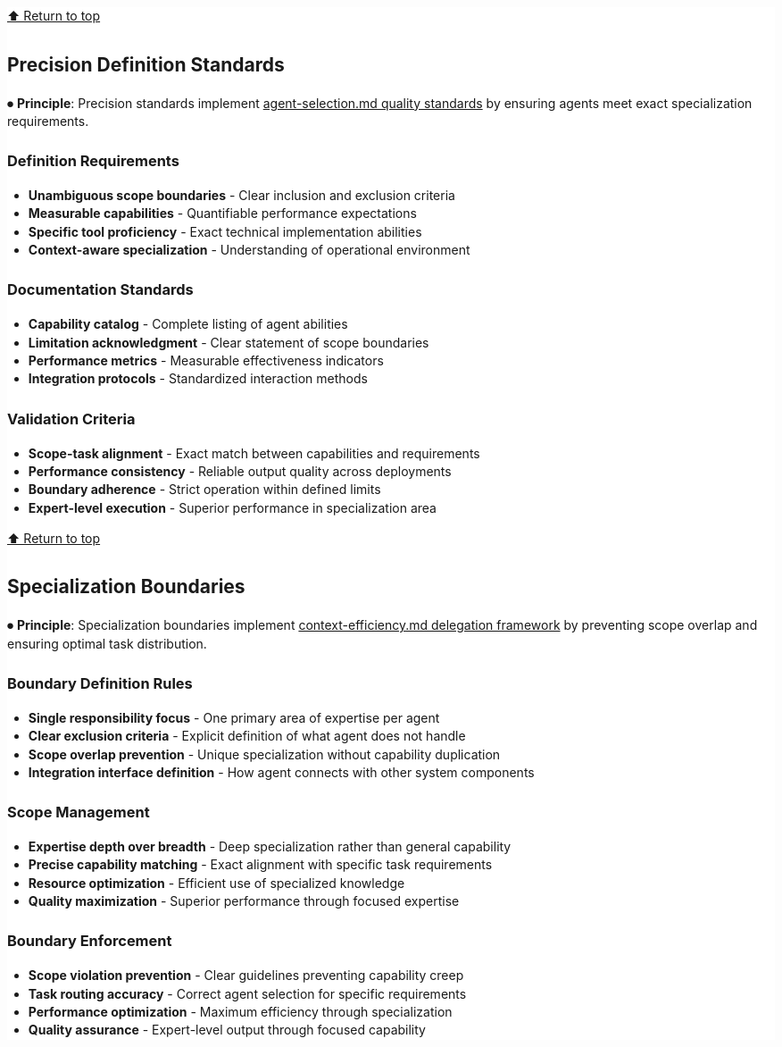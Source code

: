[⬆ Return to top](#agent-definition---expert-scope-requirements)

## Precision Definition Standards

⏺ **Principle**: Precision standards implement [agent-selection.md quality standards](agent-selection.md#quality-standards) by ensuring agents meet exact specialization requirements.

### Definition Requirements
- **Unambiguous scope boundaries** - Clear inclusion and exclusion criteria
- **Measurable capabilities** - Quantifiable performance expectations
- **Specific tool proficiency** - Exact technical implementation abilities
- **Context-aware specialization** - Understanding of operational environment

### Documentation Standards
- **Capability catalog** - Complete listing of agent abilities
- **Limitation acknowledgment** - Clear statement of scope boundaries
- **Performance metrics** - Measurable effectiveness indicators
- **Integration protocols** - Standardized interaction methods

### Validation Criteria
- **Scope-task alignment** - Exact match between capabilities and requirements
- **Performance consistency** - Reliable output quality across deployments
- **Boundary adherence** - Strict operation within defined limits
- **Expert-level execution** - Superior performance in specialization area

[⬆ Return to top](#agent-definition---expert-scope-requirements)

## Specialization Boundaries

⏺ **Principle**: Specialization boundaries implement [context-efficiency.md delegation framework](context-efficiency.md#agent-delegation-framework) by preventing scope overlap and ensuring optimal task distribution.

### Boundary Definition Rules
- **Single responsibility focus** - One primary area of expertise per agent
- **Clear exclusion criteria** - Explicit definition of what agent does not handle
- **Scope overlap prevention** - Unique specialization without capability duplication
- **Integration interface definition** - How agent connects with other system components

### Scope Management
- **Expertise depth over breadth** - Deep specialization rather than general capability
- **Precise capability matching** - Exact alignment with specific task requirements
- **Resource optimization** - Efficient use of specialized knowledge
- **Quality maximization** - Superior performance through focused expertise

### Boundary Enforcement
- **Scope violation prevention** - Clear guidelines preventing capability creep
- **Task routing accuracy** - Correct agent selection for specific requirements
- **Performance optimization** - Maximum efficiency through specialization
- **Quality assurance** - Expert-level output through focused capability
